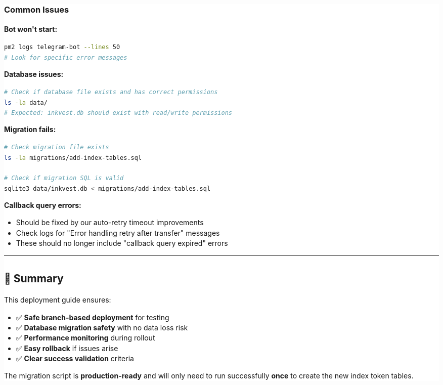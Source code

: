 ### Common Issues

**Bot won't start:**
```bash
pm2 logs telegram-bot --lines 50
# Look for specific error messages
```

**Database issues:**
```bash
# Check if database file exists and has correct permissions
ls -la data/
# Expected: inkvest.db should exist with read/write permissions
```

**Migration fails:**
```bash
# Check migration file exists
ls -la migrations/add-index-tables.sql

# Check if migration SQL is valid
sqlite3 data/inkvest.db < migrations/add-index-tables.sql
```

**Callback query errors:**
- Should be fixed by our auto-retry timeout improvements
- Check logs for "Error handling retry after transfer" messages
- These should no longer include "callback query expired" errors

---

## 🎉 Summary

This deployment guide ensures:
- ✅ **Safe branch-based deployment** for testing
- ✅ **Database migration safety** with no data loss risk
- ✅ **Performance monitoring** during rollout
- ✅ **Easy rollback** if issues arise
- ✅ **Clear success validation** criteria

The migration script is **production-ready** and will only need to run successfully **once** to create the new index token tables.